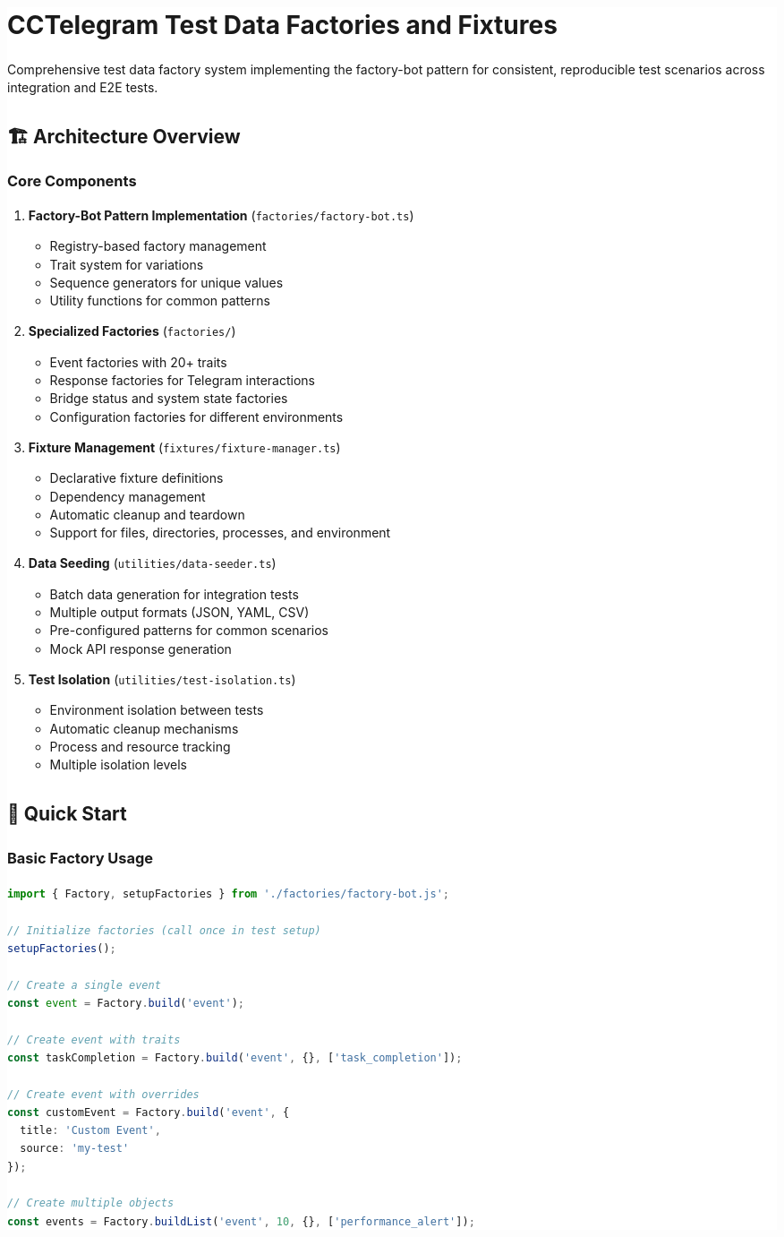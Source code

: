 # CCTelegram Test Data Factories and Fixtures

Comprehensive test data factory system implementing the factory-bot pattern for consistent, reproducible test scenarios across integration and E2E tests.

## 🏗️ Architecture Overview

### Core Components

1. **Factory-Bot Pattern Implementation** (`factories/factory-bot.ts`)
   - Registry-based factory management
   - Trait system for variations
   - Sequence generators for unique values
   - Utility functions for common patterns

2. **Specialized Factories** (`factories/`)
   - Event factories with 20+ traits
   - Response factories for Telegram interactions
   - Bridge status and system state factories
   - Configuration factories for different environments

3. **Fixture Management** (`fixtures/fixture-manager.ts`)
   - Declarative fixture definitions
   - Dependency management
   - Automatic cleanup and teardown
   - Support for files, directories, processes, and environment

4. **Data Seeding** (`utilities/data-seeder.ts`)
   - Batch data generation for integration tests
   - Multiple output formats (JSON, YAML, CSV)
   - Pre-configured patterns for common scenarios
   - Mock API response generation

5. **Test Isolation** (`utilities/test-isolation.ts`)
   - Environment isolation between tests
   - Automatic cleanup mechanisms
   - Process and resource tracking
   - Multiple isolation levels

## 🚀 Quick Start

### Basic Factory Usage

```typescript
import { Factory, setupFactories } from './factories/factory-bot.js';

// Initialize factories (call once in test setup)
setupFactories();

// Create a single event
const event = Factory.build('event');

// Create event with traits
const taskCompletion = Factory.build('event', {}, ['task_completion']);

// Create event with overrides
const customEvent = Factory.build('event', {
  title: 'Custom Event',
  source: 'my-test'
});

// Create multiple objects
const events = Factory.buildList('event', 10, {}, ['performance_alert']);
```